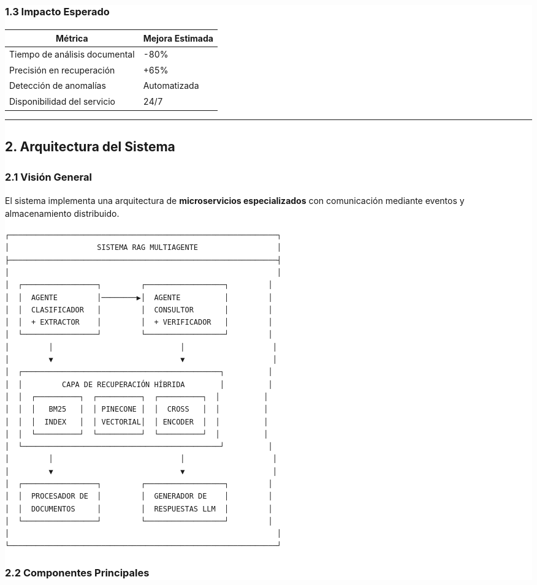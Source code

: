 ### 1.3 Impacto Esperado

| Métrica | Mejora Estimada |
|---------|-----------------|
| Tiempo de análisis documental | -80% |
| Precisión en recuperación | +65% |
| Detección de anomalías | Automatizada |
| Disponibilidad del servicio | 24/7 |

---

## 2. Arquitectura del Sistema

### 2.1 Visión General

El sistema implementa una arquitectura de **microservicios especializados** con comunicación mediante eventos y almacenamiento distribuido.

```
┌─────────────────────────────────────────────────────────────┐
│                    SISTEMA RAG MULTIAGENTE                  │
├─────────────────────────────────────────────────────────────┤
│                                                             │
│  ┌─────────────────┐         ┌──────────────────┐         │
│  │  AGENTE         │────────▶│  AGENTE          │         │
│  │  CLASIFICADOR   │         │  CONSULTOR       │         │
│  │  + EXTRACTOR    │         │  + VERIFICADOR   │         │
│  └─────────────────┘         └──────────────────┘         │
│         │                             │                    │
│         ▼                             ▼                    │
│  ┌─────────────────────────────────────────────┐          │
│  │         CAPA DE RECUPERACIÓN HÍBRIDA        │          │
│  │  ┌──────────┐  ┌──────────┐  ┌──────────┐  │          │
│  │  │   BM25   │  │ PINECONE │  │  CROSS   │  │          │
│  │  │  INDEX   │  │ VECTORIAL│  │ ENCODER  │  │          │
│  │  └──────────┘  └──────────┘  └──────────┘  │          │
│  └─────────────────────────────────────────────┘          │
│         │                             │                    │
│         ▼                             ▼                    │
│  ┌─────────────────┐         ┌──────────────────┐         │
│  │  PROCESADOR DE  │         │  GENERADOR DE    │         │
│  │  DOCUMENTOS     │         │  RESPUESTAS LLM  │         │
│  └─────────────────┘         └──────────────────┘         │
│                                                             │
└─────────────────────────────────────────────────────────────┘
```

### 2.2 Componentes Principales
